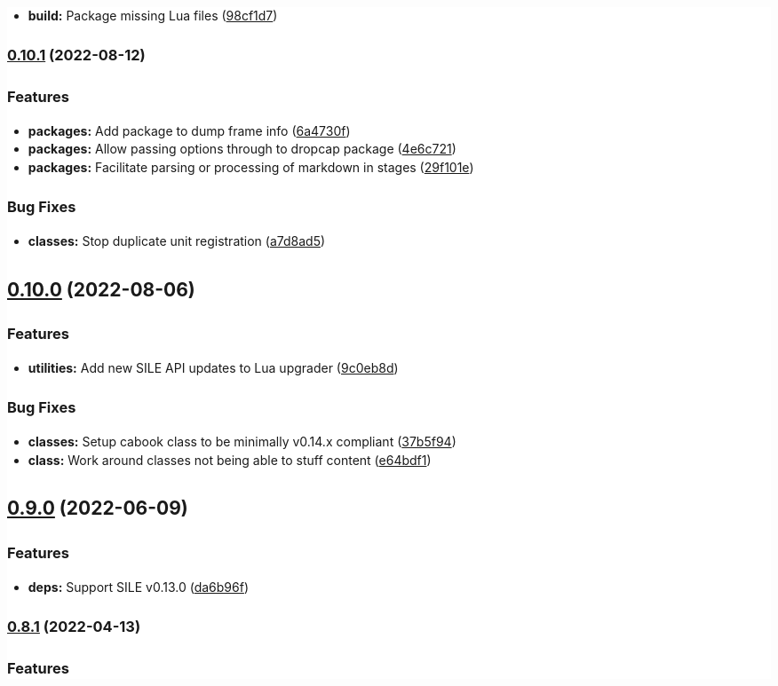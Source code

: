 * **build:** Package missing Lua files ([98cf1d7](https://github.com/sile-typesetter/casile/commit/98cf1d76f9176330c1d8a7a5a67acf99d821302a))

### [0.10.1](https://github.com/sile-typesetter/casile/compare/v0.10.0...v0.10.1) (2022-08-12)


### Features

* **packages:** Add package to dump frame info ([6a4730f](https://github.com/sile-typesetter/casile/commit/6a4730f278c3bfa8eb8e6e53237d89098d913589))
* **packages:** Allow passing options through to dropcap package ([4e6c721](https://github.com/sile-typesetter/casile/commit/4e6c7218fde7a817fcd8f1ec24cde9f16da7f632))
* **packages:** Facilitate parsing or processing of markdown in stages ([29f101e](https://github.com/sile-typesetter/casile/commit/29f101e571f2789bcb59dad84d7588c43f686f12))


### Bug Fixes

* **classes:** Stop duplicate unit registration ([a7d8ad5](https://github.com/sile-typesetter/casile/commit/a7d8ad55531bdd3e898e1c762d573bb626e0d457))

## [0.10.0](https://github.com/sile-typesetter/casile/compare/v0.9.0...v0.10.0) (2022-08-06)


### Features

* **utilities:** Add new SILE API updates to Lua upgrader ([9c0eb8d](https://github.com/sile-typesetter/casile/commit/9c0eb8d43c7d745bdcdcc9f2974fbd2bb119e2cd))


### Bug Fixes

* **classes:** Setup cabook class to be minimally v0.14.x compliant ([37b5f94](https://github.com/sile-typesetter/casile/commit/37b5f9462e207df9e5f62ee5c2b89df9603f2bb5))
* **class:** Work around classes not being able to stuff content ([e64bdf1](https://github.com/sile-typesetter/casile/commit/e64bdf1dc4fe46aa93076260b84dfb0763956647))

## [0.9.0](https://github.com/sile-typesetter/casile/compare/v0.8.1...v0.9.0) (2022-06-09)


### Features

* **deps:** Support SILE v0.13.0 ([da6b96f](https://github.com/sile-typesetter/casile/commit/da6b96fde238a41d795c6e356dff9537c8d6248f))

### [0.8.1](https://github.com/sile-typesetter/casile/compare/v0.8.0...v0.8.1) (2022-04-13)


### Features
